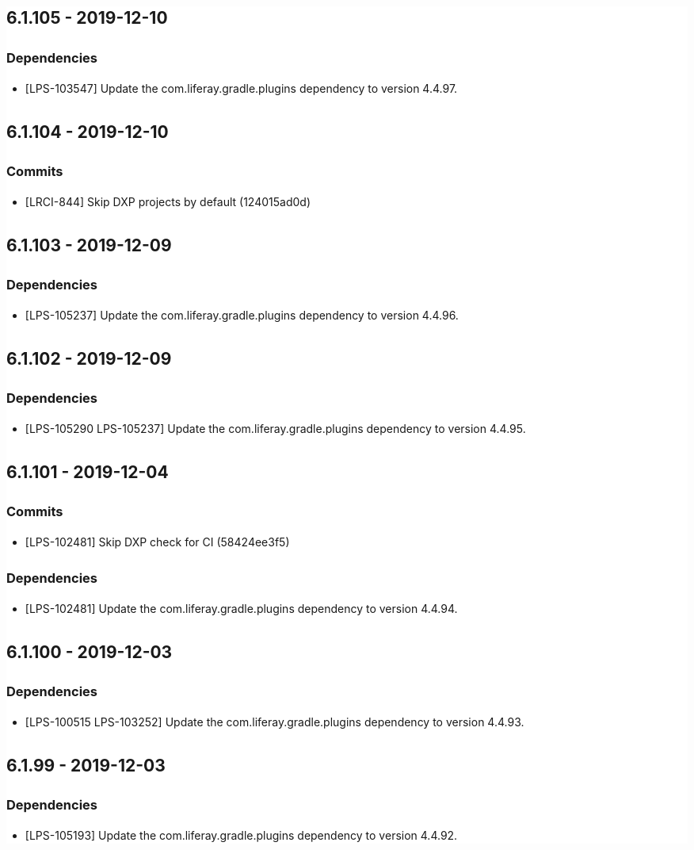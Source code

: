 ## 6.1.105 - 2019-12-10

### Dependencies
- [LPS-103547] Update the com.liferay.gradle.plugins dependency to version
4.4.97.

## 6.1.104 - 2019-12-10

### Commits
- [LRCI-844] Skip DXP projects by default (124015ad0d)

## 6.1.103 - 2019-12-09

### Dependencies
- [LPS-105237] Update the com.liferay.gradle.plugins dependency to version
4.4.96.

## 6.1.102 - 2019-12-09

### Dependencies
- [LPS-105290 LPS-105237] Update the com.liferay.gradle.plugins dependency to
version 4.4.95.

## 6.1.101 - 2019-12-04

### Commits
- [LPS-102481] Skip DXP check for CI (58424ee3f5)

### Dependencies
- [LPS-102481] Update the com.liferay.gradle.plugins dependency to version
4.4.94.

## 6.1.100 - 2019-12-03

### Dependencies
- [LPS-100515 LPS-103252] Update the com.liferay.gradle.plugins dependency to
version 4.4.93.

## 6.1.99 - 2019-12-03

### Dependencies
- [LPS-105193] Update the com.liferay.gradle.plugins dependency to version
4.4.92.
